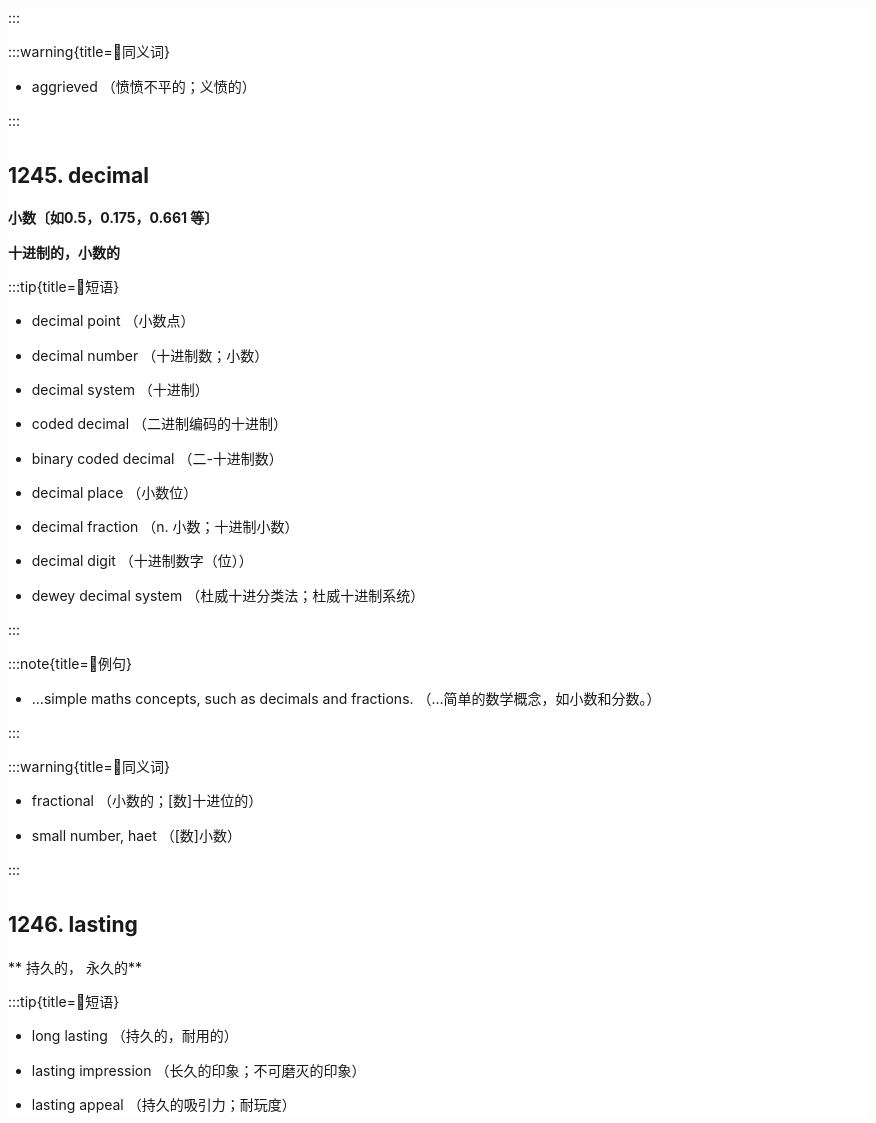 :::

:::warning{title=🤔同义词}

- aggrieved （愤愤不平的；义愤的）

:::


## 1245. decimal

**小数〔如0.5，0.175，0.661 等〕**

**十进制的，小数的**

:::tip{title=🤩短语}

- decimal point （小数点）

- decimal number （十进制数；小数）

- decimal system （十进制）

- coded decimal （二进制编码的十进制）

- binary coded decimal （二-十进制数）

- decimal place （小数位）

- decimal fraction （n. 小数；十进制小数）

- decimal digit （十进制数字（位））

- dewey decimal system （杜威十进分类法；杜威十进制系统）

:::

:::note{title=🎤例句}

- ...simple maths concepts, such as decimals and fractions. （…简单的数学概念，如小数和分数。）

:::

:::warning{title=🤔同义词}

- fractional （小数的；[数]十进位的）

- small number, haet （[数]小数）

:::


## 1246. lasting

** 持久的， 永久的**

:::tip{title=🤩短语}

- long lasting （持久的，耐用的）

- lasting impression （长久的印象；不可磨灭的印象）

- lasting appeal （持久的吸引力；耐玩度）
